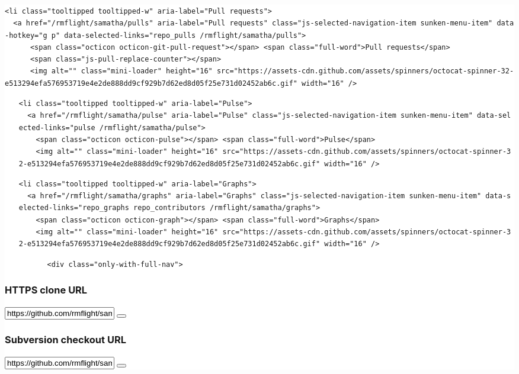     <li class="tooltipped tooltipped-w" aria-label="Pull requests">
      <a href="/rmflight/samatha/pulls" aria-label="Pull requests" class="js-selected-navigation-item sunken-menu-item" data-hotkey="g p" data-selected-links="repo_pulls /rmflight/samatha/pulls">
          <span class="octicon octicon-git-pull-request"></span> <span class="full-word">Pull requests</span>
          <span class="js-pull-replace-counter"></span>
          <img alt="" class="mini-loader" height="16" src="https://assets-cdn.github.com/assets/spinners/octocat-spinner-32-e513294efa576953719e4e2de888dd9cf929b7d62ed8d05f25e731d02452ab6c.gif" width="16" />
</a>    </li>


  </ul>
  <div class="sunken-menu-separator"></div>
  <ul class="sunken-menu-group">

    <li class="tooltipped tooltipped-w" aria-label="Pulse">
      <a href="/rmflight/samatha/pulse" aria-label="Pulse" class="js-selected-navigation-item sunken-menu-item" data-selected-links="pulse /rmflight/samatha/pulse">
        <span class="octicon octicon-pulse"></span> <span class="full-word">Pulse</span>
        <img alt="" class="mini-loader" height="16" src="https://assets-cdn.github.com/assets/spinners/octocat-spinner-32-e513294efa576953719e4e2de888dd9cf929b7d62ed8d05f25e731d02452ab6c.gif" width="16" />
</a>    </li>

    <li class="tooltipped tooltipped-w" aria-label="Graphs">
      <a href="/rmflight/samatha/graphs" aria-label="Graphs" class="js-selected-navigation-item sunken-menu-item" data-selected-links="repo_graphs repo_contributors /rmflight/samatha/graphs">
        <span class="octicon octicon-graph"></span> <span class="full-word">Graphs</span>
        <img alt="" class="mini-loader" height="16" src="https://assets-cdn.github.com/assets/spinners/octocat-spinner-32-e513294efa576953719e4e2de888dd9cf929b7d62ed8d05f25e731d02452ab6c.gif" width="16" />
</a>    </li>
  </ul>


</nav>

              <div class="only-with-full-nav">
                  
<div class="clone-url open"
  data-protocol-type="http"
  data-url="/users/set_protocol?protocol_selector=http&amp;protocol_type=clone">
  <h3><span class="text-emphasized">HTTPS</span> clone URL</h3>
  <div class="input-group js-zeroclipboard-container">
    <input type="text" class="input-mini input-monospace js-url-field js-zeroclipboard-target"
           value="https://github.com/rmflight/samatha.git" readonly="readonly">
    <span class="input-group-button">
      <button aria-label="Copy to clipboard" class="js-zeroclipboard btn btn-sm zeroclipboard-button" data-copied-hint="Copied!" type="button"><span class="octicon octicon-clippy"></span></button>
    </span>
  </div>
</div>

  
<div class="clone-url "
  data-protocol-type="subversion"
  data-url="/users/set_protocol?protocol_selector=subversion&amp;protocol_type=clone">
  <h3><span class="text-emphasized">Subversion</span> checkout URL</h3>
  <div class="input-group js-zeroclipboard-container">
    <input type="text" class="input-mini input-monospace js-url-field js-zeroclipboard-target"
           value="https://github.com/rmflight/samatha" readonly="readonly">
    <span class="input-group-button">
      <button aria-label="Copy to clipboard" class="js-zeroclipboard btn btn-sm zeroclipboard-button" data-copied-hint="Copied!" type="button"><span class="octicon octicon-clippy"></span></button>
    </span>
  </div>
</div>
